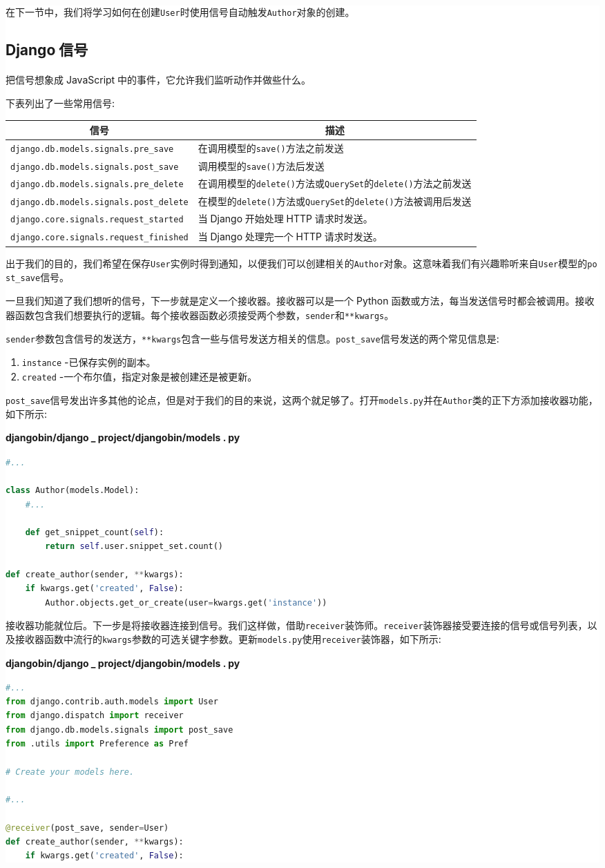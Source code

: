 在下一节中，我们将学习如何在创建`User`时使用信号自动触发`Author`对象的创建。

## Django 信号

把信号想象成 JavaScript 中的事件，它允许我们监听动作并做些什么。

下表列出了一些常用信号:

| 信号 | 描述 |
| --- | --- |
| `django.db.models.signals.pre_save` | 在调用模型的`save()`方法之前发送 |
| `django.db.models.signals.post_save` | 调用模型的`save()`方法后发送 |
| `django.db.models.signals.pre_delete` | 在调用模型的`delete()`方法或`QuerySet`的`delete()`方法之前发送 |
| `django.db.models.signals.post_delete` | 在模型的`delete()`方法或`QuerySet`的`delete()`方法被调用后发送 |
| `django.core.signals.request_started` | 当 Django 开始处理 HTTP 请求时发送。 |
| `django.core.signals.request_finished` | 当 Django 处理完一个 HTTP 请求时发送。 |

出于我们的目的，我们希望在保存`User`实例时得到通知，以便我们可以创建相关的`Author`对象。这意味着我们有兴趣聆听来自`User`模型的`post_save`信号。

一旦我们知道了我们想听的信号，下一步就是定义一个接收器。接收器可以是一个 Python 函数或方法，每当发送信号时都会被调用。接收器函数包含我们想要执行的逻辑。每个接收器函数必须接受两个参数，`sender`和`**kwargs`。

`sender`参数包含信号的发送方，`**kwargs`包含一些与信号发送方相关的信息。`post_save`信号发送的两个常见信息是:

1.  `instance` -已保存实例的副本。
2.  `created` -一个布尔值，指定对象是被创建还是被更新。

`post_save`信号发出许多其他的论点，但是对于我们的目的来说，这两个就足够了。打开`models.py`并在`Author`类的正下方添加接收器功能，如下所示:

**djangobin/django _ project/djangobin/models . py**

```py
#...

class Author(models.Model):
    #...

    def get_snippet_count(self):
        return self.user.snippet_set.count()

def create_author(sender, **kwargs):
    if kwargs.get('created', False):
        Author.objects.get_or_create(user=kwargs.get('instance'))

```

接收器功能就位后。下一步是将接收器连接到信号。我们这样做，借助`receiver`装饰师。`receiver`装饰器接受要连接的信号或信号列表，以及接收器函数中流行的`kwargs`参数的可选关键字参数。更新`models.py`使用`receiver`装饰器，如下所示:

**djangobin/django _ project/djangobin/models . py**

```py
#...
from django.contrib.auth.models import User
from django.dispatch import receiver
from django.db.models.signals import post_save
from .utils import Preference as Pref

# Create your models here.

#...

@receiver(post_save, sender=User)
def create_author(sender, **kwargs):    
    if kwargs.get('created', False):
```